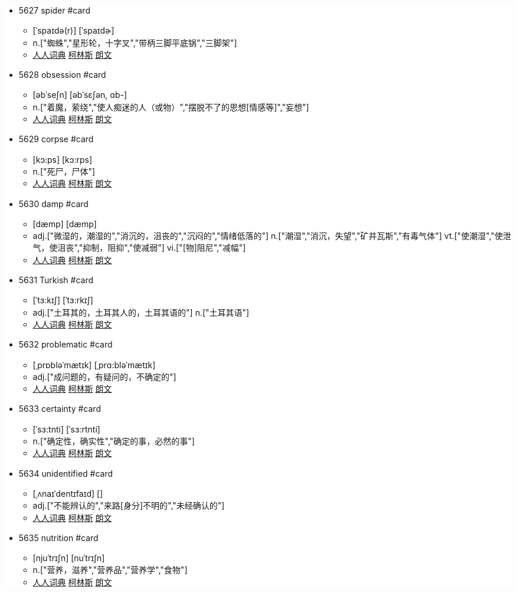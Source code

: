 
- 5627 spider #card
  - [ˈspaɪdə(r)]  [ˈspaɪdɚ]
  - n.["蜘蛛","星形轮，十字叉","带柄三脚平底锅","三脚架"]
  - [人人词典](https://www.91dict.com/words?w=spider) [柯林斯](https://www.collinsdictionary.com/zh/dictionary/english/spider) [朗文](https://www.ldoceonline.com/dictionary/spider)
  

- 5628 obsession #card
  - [əbˈseʃn]  [əbˈsɛʃən, ɑb-]
  - n.["着魔，萦绕","使人痴迷的人（或物）","摆脱不了的思想[情感等]","妄想"]
  - [人人词典](https://www.91dict.com/words?w=obsession) [柯林斯](https://www.collinsdictionary.com/zh/dictionary/english/obsession) [朗文](https://www.ldoceonline.com/dictionary/obsession)
  

- 5629 corpse #card
  - [kɔ:ps]  [kɔ:rps]
  - n.["死尸，尸体"]
  - [人人词典](https://www.91dict.com/words?w=corpse) [柯林斯](https://www.collinsdictionary.com/zh/dictionary/english/corpse) [朗文](https://www.ldoceonline.com/dictionary/corpse)
  

- 5630 damp #card
  - [dæmp]  [dæmp]
  - adj.["微湿的，潮湿的","消沉的，沮丧的","沉闷的","情绪低落的"]  n.["潮湿","消沉，失望","矿井瓦斯","有毒气体"]  vt.["使潮湿","使泄气，使沮丧","抑制，阻抑","使减弱"]  vi.["[物]阻尼","减幅"]
  - [人人词典](https://www.91dict.com/words?w=damp) [柯林斯](https://www.collinsdictionary.com/zh/dictionary/english/damp) [朗文](https://www.ldoceonline.com/dictionary/damp)
  

- 5631 Turkish #card
  - [ˈtɜ:kɪʃ]  [ˈtɜ:rkɪʃ]
  - adj.["土耳其的，土耳其人的，土耳其语的"]  n.["土耳其语"]
  - [人人词典](https://www.91dict.com/words?w=Turkish) [柯林斯](https://www.collinsdictionary.com/zh/dictionary/english/Turkish) [朗文](https://www.ldoceonline.com/dictionary/Turkish)
  

- 5632 problematic #card
  - [ˌprɒbləˈmætɪk]  [ˌprɑ:bləˈmætɪk]
  - adj.["成问题的，有疑问的，不确定的"]
  - [人人词典](https://www.91dict.com/words?w=problematic) [柯林斯](https://www.collinsdictionary.com/zh/dictionary/english/problematic) [朗文](https://www.ldoceonline.com/dictionary/problematic)
  

- 5633 certainty #card
  - [ˈsɜ:tnti]  [ˈsɜ:rtnti]
  - n.["确定性，确实性","确定的事，必然的事"]
  - [人人词典](https://www.91dict.com/words?w=certainty) [柯林斯](https://www.collinsdictionary.com/zh/dictionary/english/certainty) [朗文](https://www.ldoceonline.com/dictionary/certainty)
  

- 5634 unidentified #card
  - [ˌʌnaɪˈdentɪfaɪd]  []
  - adj.["不能辨认的","来路[身分]不明的","未经确认的"]
  - [人人词典](https://www.91dict.com/words?w=unidentified) [柯林斯](https://www.collinsdictionary.com/zh/dictionary/english/unidentified) [朗文](https://www.ldoceonline.com/dictionary/unidentified)
  

- 5635 nutrition #card
  - [njuˈtrɪʃn]  [nuˈtrɪʃn]
  - n.["营养，滋养","营养品","营养学","食物"]
  - [人人词典](https://www.91dict.com/words?w=nutrition) [柯林斯](https://www.collinsdictionary.com/zh/dictionary/english/nutrition) [朗文](https://www.ldoceonline.com/dictionary/nutrition)
  